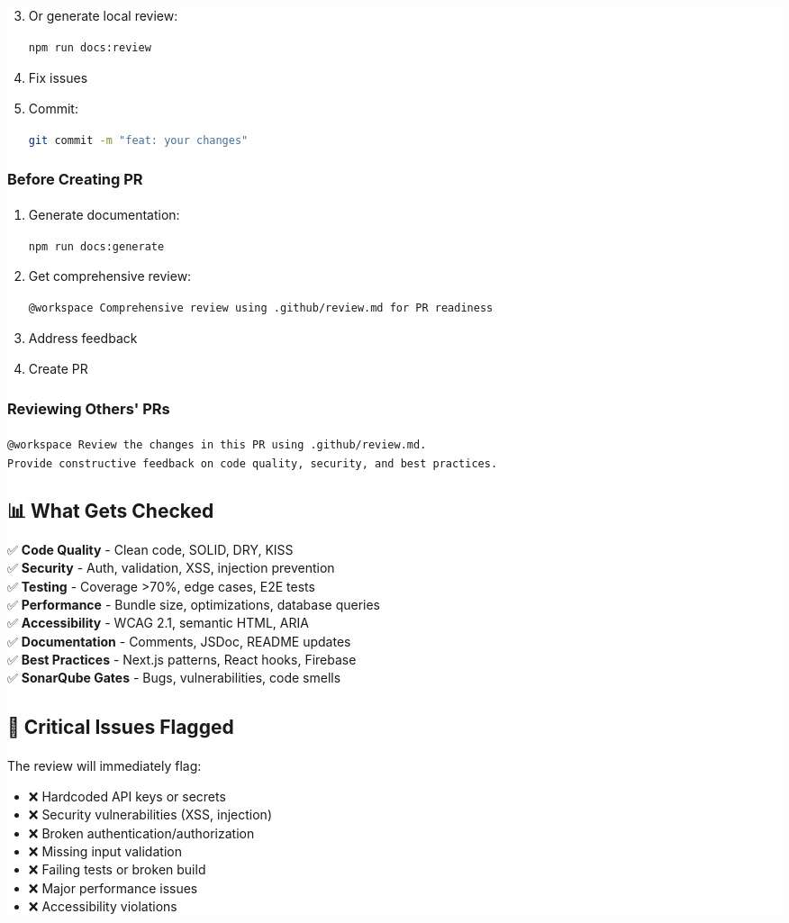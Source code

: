 3. Or generate local review:

   ```bash
   npm run docs:review
   ```

4. Fix issues

5. Commit:
   ```bash
   git commit -m "feat: your changes"
   ```

### Before Creating PR

1. Generate documentation:

   ```bash
   npm run docs:generate
   ```

2. Get comprehensive review:

   ```
   @workspace Comprehensive review using .github/review.md for PR readiness
   ```

3. Address feedback

4. Create PR

### Reviewing Others' PRs

```
@workspace Review the changes in this PR using .github/review.md.
Provide constructive feedback on code quality, security, and best practices.
```

## 📊 What Gets Checked

✅ **Code Quality** - Clean code, SOLID, DRY, KISS  
✅ **Security** - Auth, validation, XSS, injection prevention  
✅ **Testing** - Coverage >70%, edge cases, E2E tests  
✅ **Performance** - Bundle size, optimizations, database queries  
✅ **Accessibility** - WCAG 2.1, semantic HTML, ARIA  
✅ **Documentation** - Comments, JSDoc, README updates  
✅ **Best Practices** - Next.js patterns, React hooks, Firebase  
✅ **SonarQube Gates** - Bugs, vulnerabilities, code smells

## 🚨 Critical Issues Flagged

The review will immediately flag:

- ❌ Hardcoded API keys or secrets
- ❌ Security vulnerabilities (XSS, injection)
- ❌ Broken authentication/authorization
- ❌ Missing input validation
- ❌ Failing tests or broken build
- ❌ Major performance issues
- ❌ Accessibility violations
